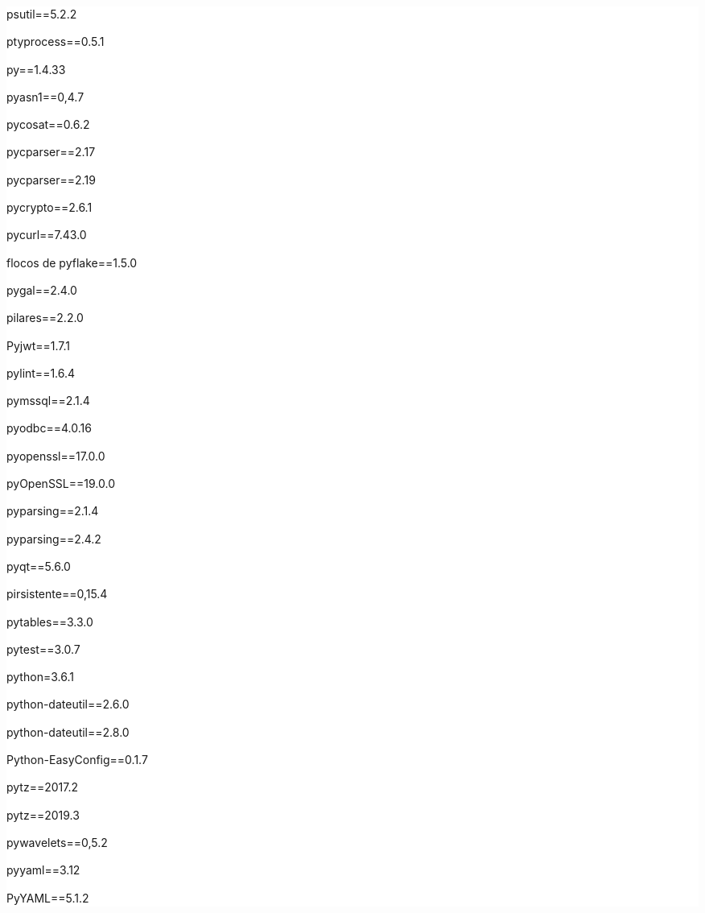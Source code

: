 psutil==5.2.2

ptyprocess==0.5.1

py==1.4.33

pyasn1==0,4.7

pycosat==0.6.2

pycparser==2.17

pycparser==2.19

pycrypto==2.6.1

pycurl==7.43.0

flocos de pyflake==1.5.0

pygal==2.4.0

pilares==2.2.0

Pyjwt==1.7.1

pylint==1.6.4

pymssql==2.1.4

pyodbc==4.0.16

pyopenssl==17.0.0

pyOpenSSL==19.0.0

pyparsing==2.1.4

pyparsing==2.4.2

pyqt==5.6.0

pirsistente==0,15.4

pytables==3.3.0

pytest==3.0.7

python=3.6.1

python-dateutil==2.6.0

python-dateutil==2.8.0

Python-EasyConfig==0.1.7

pytz==2017.2

pytz==2019.3

pywavelets==0,5.2

pyyaml==3.12

PyYAML==5.1.2
